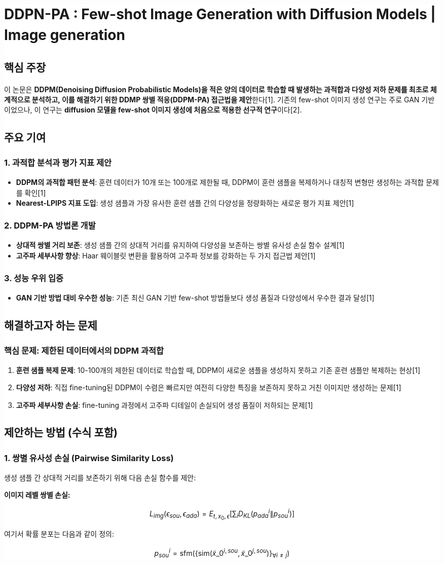 # DDPN-PA : Few-shot Image Generation with Diffusion Models | Image generation
## 핵심 주장

이 논문은 **DDPM(Denoising Diffusion Probabilistic Models)을 적은 양의 데이터로 학습할 때 발생하는 과적합과 다양성 저하 문제를 최초로 체계적으로 분석하고, 이를 해결하기 위한 DDMP 쌍별 적응(DDPM-PA) 접근법을 제안**한다[1]. 기존의 few-shot 이미지 생성 연구는 주로 GAN 기반이었으나, 이 연구는 **diffusion 모델을 few-shot 이미지 생성에 처음으로 적용한 선구적 연구**이다[2].

## 주요 기여

### 1. **과적합 분석과 평가 지표 제안**
- **DDPM의 과적합 패턴 분석**: 훈련 데이터가 10개 또는 100개로 제한될 때, DDPM이 훈련 샘플을 복제하거나 대칭적 변형만 생성하는 과적합 문제를 확인[1]
- **Nearest-LPIPS 지표 도입**: 생성 샘플과 가장 유사한 훈련 샘플 간의 다양성을 정량화하는 새로운 평가 지표 제안[1]

### 2. **DDPM-PA 방법론 개발** 
- **상대적 쌍별 거리 보존**: 생성 샘플 간의 상대적 거리를 유지하여 다양성을 보존하는 쌍별 유사성 손실 함수 설계[1]
- **고주파 세부사항 향상**: Haar 웨이블릿 변환을 활용하여 고주파 정보를 강화하는 두 가지 접근법 제안[1]

### 3. **성능 우위 입증**
- **GAN 기반 방법 대비 우수한 성능**: 기존 최신 GAN 기반 few-shot 방법들보다 생성 품질과 다양성에서 우수한 결과 달성[1]

## 해결하고자 하는 문제

### **핵심 문제: 제한된 데이터에서의 DDPM 과적합**

1. **훈련 샘플 복제 문제**: 10-100개의 제한된 데이터로 학습할 때, DDPM이 새로운 샘플을 생성하지 못하고 기존 훈련 샘플만 복제하는 현상[1]

2. **다양성 저하**: 직접 fine-tuning된 DDPM이 수렴은 빠르지만 여전히 다양한 특징을 보존하지 못하고 거친 이미지만 생성하는 문제[1]

3. **고주파 세부사항 손실**: fine-tuning 과정에서 고주파 디테일이 손실되어 생성 품질이 저하되는 문제[1]

## 제안하는 방법 (수식 포함)

### **1. 쌍별 유사성 손실 (Pairwise Similarity Loss)**

생성 샘플 간 상대적 거리를 보존하기 위해 다음 손실 함수를 제안:

**이미지 레벨 쌍별 손실:**

$$
L_{img}(\epsilon_{sou}, \epsilon_{ada}) = E_{t,x_0,\epsilon}\left[\sum_i D_{KL}(p_{ada}^i \| p_{sou}^i)\right]
$$

여기서 확률 분포는 다음과 같이 정의:

$$
p_{sou}^i = \text{sfm}\left(\{\text{sim}(\tilde{x}\_0^{i,sou}, \tilde{x}\_0^{j,sou})\}_{∀i≠j}\right)
$$
